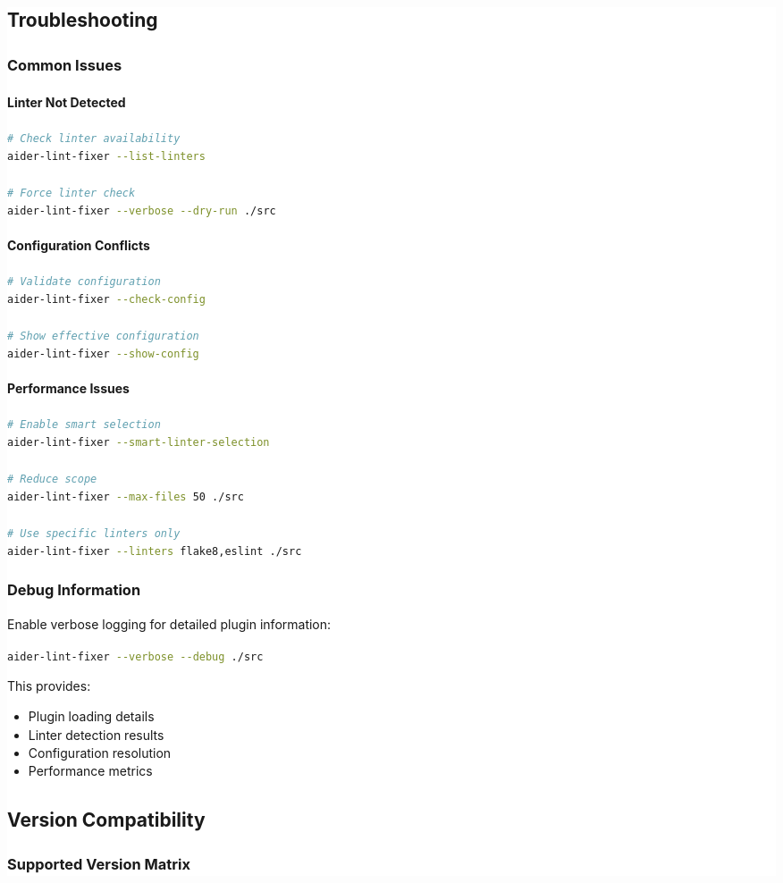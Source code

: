 ## Troubleshooting

### Common Issues

#### Linter Not Detected
```bash
# Check linter availability
aider-lint-fixer --list-linters

# Force linter check
aider-lint-fixer --verbose --dry-run ./src
```

#### Configuration Conflicts
```bash
# Validate configuration
aider-lint-fixer --check-config

# Show effective configuration
aider-lint-fixer --show-config
```

#### Performance Issues
```bash
# Enable smart selection
aider-lint-fixer --smart-linter-selection

# Reduce scope
aider-lint-fixer --max-files 50 ./src

# Use specific linters only
aider-lint-fixer --linters flake8,eslint ./src
```

### Debug Information

Enable verbose logging for detailed plugin information:

```bash
aider-lint-fixer --verbose --debug ./src
```

This provides:
- Plugin loading details
- Linter detection results
- Configuration resolution
- Performance metrics

## Version Compatibility

### Supported Version Matrix
